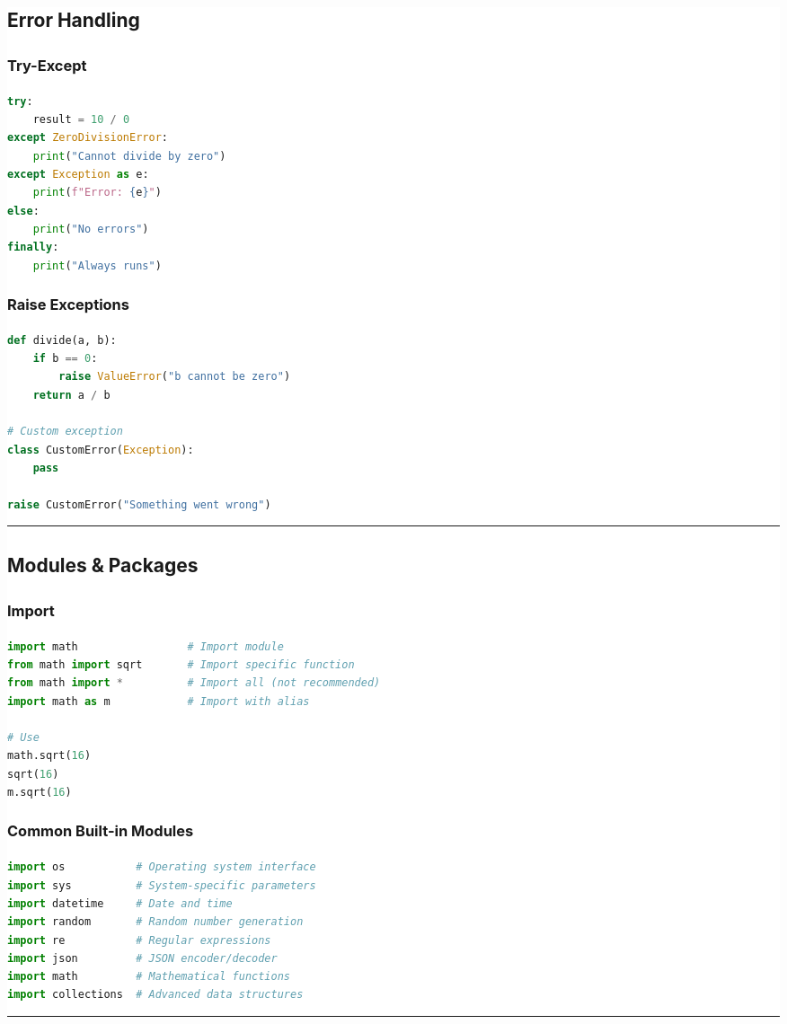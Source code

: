 
## Error Handling

### Try-Except
```python
try:
    result = 10 / 0
except ZeroDivisionError:
    print("Cannot divide by zero")
except Exception as e:
    print(f"Error: {e}")
else:
    print("No errors")
finally:
    print("Always runs")
```

### Raise Exceptions
```python
def divide(a, b):
    if b == 0:
        raise ValueError("b cannot be zero")
    return a / b

# Custom exception
class CustomError(Exception):
    pass

raise CustomError("Something went wrong")
```

---

## Modules & Packages

### Import
```python
import math                 # Import module
from math import sqrt       # Import specific function
from math import *          # Import all (not recommended)
import math as m            # Import with alias

# Use
math.sqrt(16)
sqrt(16)
m.sqrt(16)
```

### Common Built-in Modules
```python
import os           # Operating system interface
import sys          # System-specific parameters
import datetime     # Date and time
import random       # Random number generation
import re           # Regular expressions
import json         # JSON encoder/decoder
import math         # Mathematical functions
import collections  # Advanced data structures
```

---